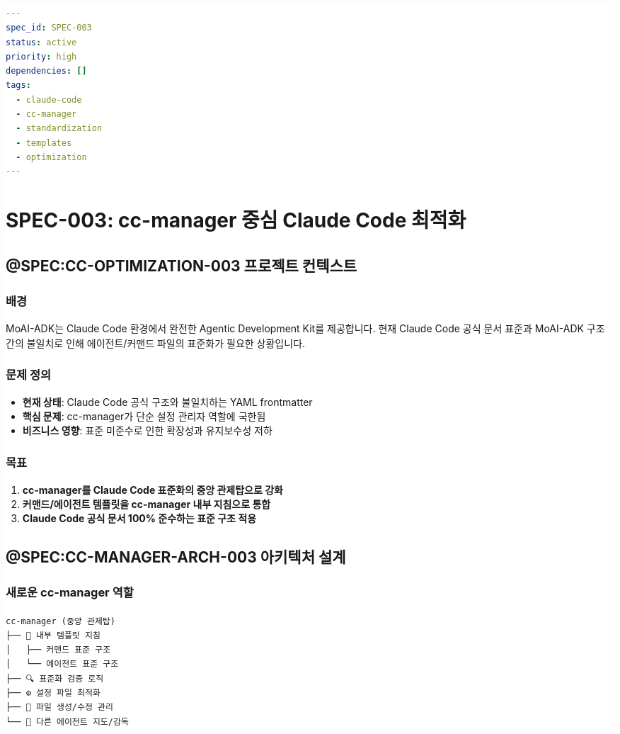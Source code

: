 ```yaml
---
spec_id: SPEC-003
status: active
priority: high
dependencies: []
tags:
  - claude-code
  - cc-manager
  - standardization
  - templates
  - optimization
---
```


# SPEC-003: cc-manager 중심 Claude Code 최적화

## @SPEC:CC-OPTIMIZATION-003 프로젝트 컨텍스트

### 배경

MoAI-ADK는 Claude Code 환경에서 완전한 Agentic Development Kit를 제공합니다. 현재 Claude Code 공식 문서 표준과 MoAI-ADK 구조 간의 불일치로 인해 에이전트/커맨드 파일의 표준화가 필요한 상황입니다.

### 문제 정의

- **현재 상태**: Claude Code 공식 구조와 불일치하는 YAML frontmatter
- **핵심 문제**: cc-manager가 단순 설정 관리자 역할에 국한됨
- **비즈니스 영향**: 표준 미준수로 인한 확장성과 유지보수성 저하

### 목표

1. **cc-manager를 Claude Code 표준화의 중앙 관제탑으로 강화**
2. **커맨드/에이전트 템플릿을 cc-manager 내부 지침으로 통합**
3. **Claude Code 공식 문서 100% 준수하는 표준 구조 적용**

## @SPEC:CC-MANAGER-ARCH-003 아키텍처 설계

### 새로운 cc-manager 역할

```
cc-manager (중앙 관제탑)
├── 📐 내부 템플릿 지침
│   ├── 커맨드 표준 구조
│   └── 에이전트 표준 구조
├── 🔍 표준화 검증 로직
├── ⚙️ 설정 파일 최적화
├── 📝 파일 생성/수정 관리
└── 🎯 다른 에이전트 지도/감독
```
